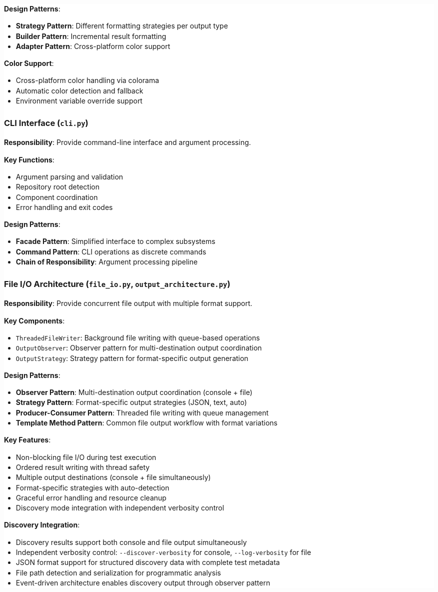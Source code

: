 **Design Patterns**:
- **Strategy Pattern**: Different formatting strategies per output type
- **Builder Pattern**: Incremental result formatting
- **Adapter Pattern**: Cross-platform color support

**Color Support**:
- Cross-platform color handling via colorama
- Automatic color detection and fallback
- Environment variable override support

### CLI Interface (`cli.py`)

**Responsibility**: Provide command-line interface and argument processing.

**Key Functions**:
- Argument parsing and validation
- Repository root detection
- Component coordination
- Error handling and exit codes

**Design Patterns**:
- **Facade Pattern**: Simplified interface to complex subsystems
- **Command Pattern**: CLI operations as discrete commands
- **Chain of Responsibility**: Argument processing pipeline

### File I/O Architecture (`file_io.py`, `output_architecture.py`)

**Responsibility**: Provide concurrent file output with multiple format support.

**Key Components**:
- `ThreadedFileWriter`: Background file writing with queue-based operations
- `OutputObserver`: Observer pattern for multi-destination output coordination
- `OutputStrategy`: Strategy pattern for format-specific output generation

**Design Patterns**:
- **Observer Pattern**: Multi-destination output coordination (console + file)
- **Strategy Pattern**: Format-specific output strategies (JSON, text, auto)
- **Producer-Consumer Pattern**: Threaded file writing with queue management
- **Template Method Pattern**: Common file output workflow with format variations

**Key Features**:
- Non-blocking file I/O during test execution
- Ordered result writing with thread safety
- Multiple output destinations (console + file simultaneously)
- Format-specific strategies with auto-detection
- Graceful error handling and resource cleanup
- Discovery mode integration with independent verbosity control

**Discovery Integration**:
- Discovery results support both console and file output simultaneously
- Independent verbosity control: `--discover-verbosity` for console, `--log-verbosity` for file
- JSON format support for structured discovery data with complete test metadata
- File path detection and serialization for programmatic analysis
- Event-driven architecture enables discovery output through observer pattern
